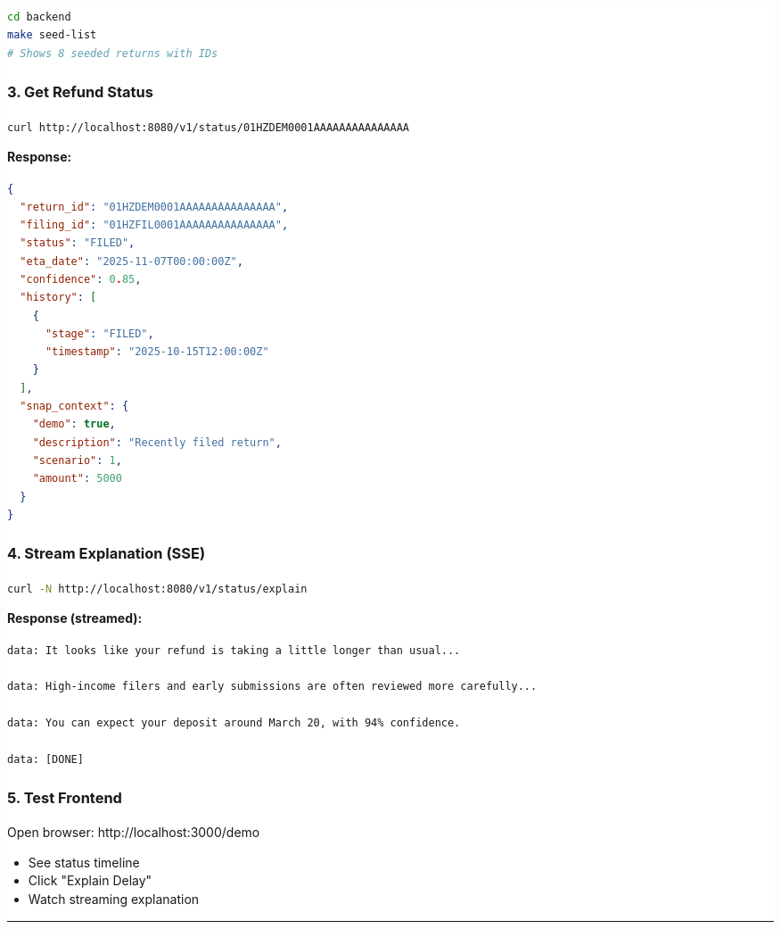 ```bash
cd backend
make seed-list
# Shows 8 seeded returns with IDs
```

### 3. Get Refund Status

```bash
curl http://localhost:8080/v1/status/01HZDEM0001AAAAAAAAAAAAAAA
```

**Response:**
```json
{
  "return_id": "01HZDEM0001AAAAAAAAAAAAAAA",
  "filing_id": "01HZFIL0001AAAAAAAAAAAAAAA",
  "status": "FILED",
  "eta_date": "2025-11-07T00:00:00Z",
  "confidence": 0.85,
  "history": [
    {
      "stage": "FILED",
      "timestamp": "2025-10-15T12:00:00Z"
    }
  ],
  "snap_context": {
    "demo": true,
    "description": "Recently filed return",
    "scenario": 1,
    "amount": 5000
  }
}
```

### 4. Stream Explanation (SSE)

```bash
curl -N http://localhost:8080/v1/status/explain
```

**Response (streamed):**
```
data: It looks like your refund is taking a little longer than usual...

data: High-income filers and early submissions are often reviewed more carefully...

data: You can expect your deposit around March 20, with 94% confidence.

data: [DONE]
```

### 5. Test Frontend

Open browser: http://localhost:3000/demo
- See status timeline
- Click "Explain Delay"
- Watch streaming explanation

---